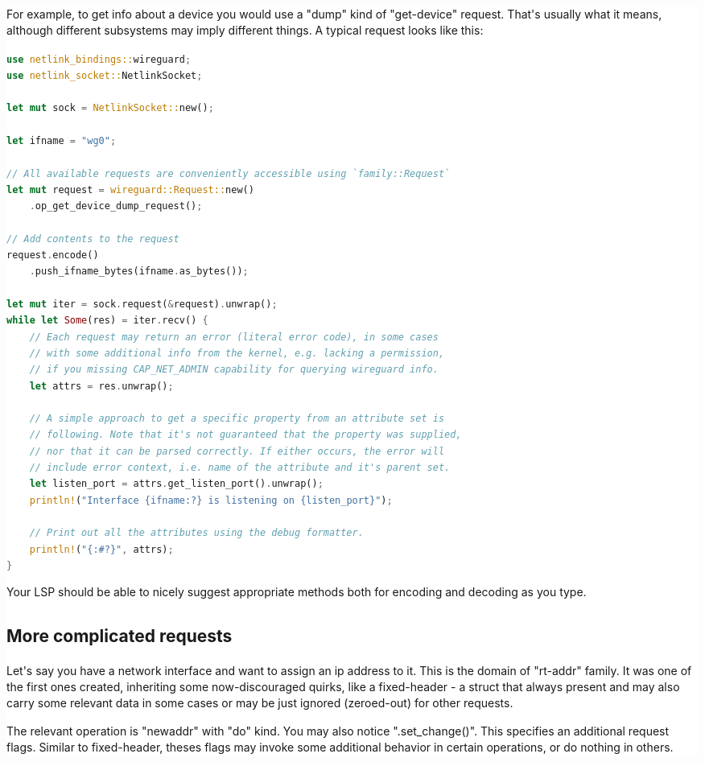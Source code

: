 For example, to get info about a device you would use a "dump" kind of
"get-device" request. That's usually what it means, although different
subsystems may imply different things. A typical request looks like this:

```rust
use netlink_bindings::wireguard;
use netlink_socket::NetlinkSocket;

let mut sock = NetlinkSocket::new();

let ifname = "wg0";

// All available requests are conveniently accessible using `family::Request`
let mut request = wireguard::Request::new()
    .op_get_device_dump_request();

// Add contents to the request
request.encode()
    .push_ifname_bytes(ifname.as_bytes());

let mut iter = sock.request(&request).unwrap();
while let Some(res) = iter.recv() {
    // Each request may return an error (literal error code), in some cases
    // with some additional info from the kernel, e.g. lacking a permission,
    // if you missing CAP_NET_ADMIN capability for querying wireguard info.
    let attrs = res.unwrap();

    // A simple approach to get a specific property from an attribute set is
    // following. Note that it's not guaranteed that the property was supplied,
    // nor that it can be parsed correctly. If either occurs, the error will
    // include error context, i.e. name of the attribute and it's parent set.
    let listen_port = attrs.get_listen_port().unwrap();
    println!("Interface {ifname:?} is listening on {listen_port}");

    // Print out all the attributes using the debug formatter.
    println!("{:#?}", attrs);
}
```

Your LSP should be able to nicely suggest appropriate methods both for encoding
and decoding as you type.

## More complicated requests

Let's say you have a network interface and want to assign an ip address to it.
This is the domain of "rt-addr" family. It was one of the first ones created,
inheriting some now-discouraged quirks, like a fixed-header - a struct that
always present and may also carry some relevant data in some cases or may be
just ignored (zeroed-out) for other requests.

The relevant operation is "newaddr" with "do" kind. You may also notice
".set_change()". This specifies an additional request flags. Similar to
fixed-header, theses flags may invoke some additional behavior in certain
operations, or do nothing in others.
